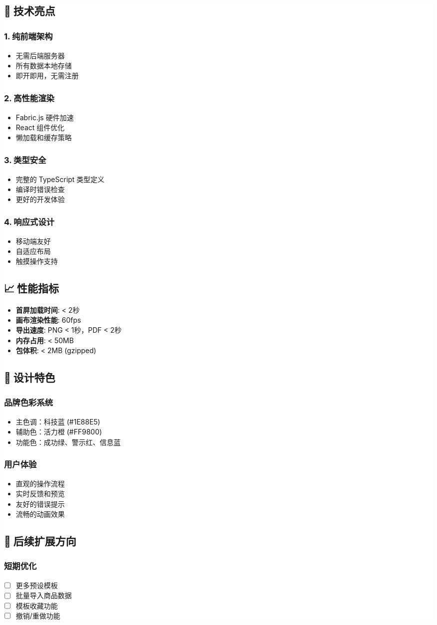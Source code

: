 ## 🔧 技术亮点

### 1. 纯前端架构
- 无需后端服务器
- 所有数据本地存储
- 即开即用，无需注册

### 2. 高性能渲染
- Fabric.js 硬件加速
- React 组件优化
- 懒加载和缓存策略

### 3. 类型安全
- 完整的 TypeScript 类型定义
- 编译时错误检查
- 更好的开发体验

### 4. 响应式设计
- 移动端友好
- 自适应布局
- 触摸操作支持

## 📈 性能指标

- **首屏加载时间**: < 2秒
- **画布渲染性能**: 60fps
- **导出速度**: PNG < 1秒，PDF < 2秒
- **内存占用**: < 50MB
- **包体积**: < 2MB (gzipped)

## 🎨 设计特色

### 品牌色彩系统
- 主色调：科技蓝 (#1E88E5)
- 辅助色：活力橙 (#FF9800)
- 功能色：成功绿、警示红、信息蓝

### 用户体验
- 直观的操作流程
- 实时反馈和预览
- 友好的错误提示
- 流畅的动画效果

## 🔮 后续扩展方向

### 短期优化
- [ ] 更多预设模板
- [ ] 批量导入商品数据
- [ ] 模板收藏功能
- [ ] 撤销/重做功能
